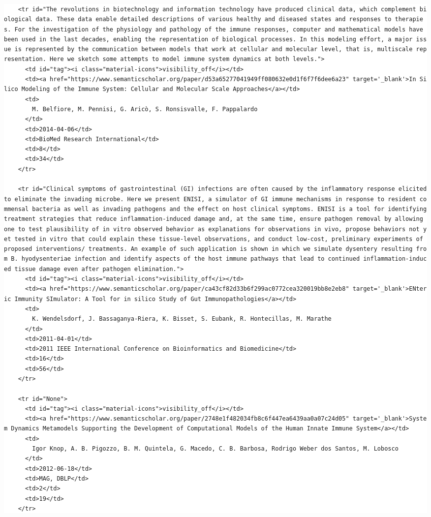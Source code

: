         <tr id="The revolutions in biotechnology and information technology have produced clinical data, which complement biological data. These data enable detailed descriptions of various healthy and diseased states and responses to therapies. For the investigation of the physiology and pathology of the immune responses, computer and mathematical models have been used in the last decades, enabling the representation of biological processes. In this modeling effort, a major issue is represented by the communication between models that work at cellular and molecular level, that is, multiscale representation. Here we sketch some attempts to model immune system dynamics at both levels.">
          <td id="tag"><i class="material-icons">visibility_off</i></td>
          <td><a href="https://www.semanticscholar.org/paper/d53a65277041949ff080632e0d1f6f7f6dee6a23" target='_blank'>In Silico Modeling of the Immune System: Cellular and Molecular Scale Approaches</a></td>
          <td>
            M. Belfiore, M. Pennisi, G. Aricò, S. Ronsisvalle, F. Pappalardo
          </td>
          <td>2014-04-06</td>
          <td>BioMed Research International</td>
          <td>8</td>
          <td>34</td>
        </tr>
    
        <tr id="Clinical symptoms of gastrointestinal (GI) infections are often caused by the inflammatory response elicited to eliminate the invading microbe. Here we present ENISI, a simulator of GI immune mechanisms in response to resident commensal bacteria as well as invading pathogens and the effect on host clinical symptoms. ENISI is a tool for identifying treatment strategies that reduce inflammation-induced damage and, at the same time, ensure pathogen removal by allowing one to test plausibility of in vitro observed behavior as explanations for observations in vivo, propose behaviors not yet tested in vitro that could explain these tissue-level observations, and conduct low-cost, preliminary experiments of proposed interventions/ treatments. An example of such application is shown in which we simulate dysentery resulting from B. hyodysenteriae infection and identify aspects of the host immune pathways that lead to continued inflammation-induced tissue damage even after pathogen elimination.">
          <td id="tag"><i class="material-icons">visibility_off</i></td>
          <td><a href="https://www.semanticscholar.org/paper/ca43cf82d33b6f299ac0772cea320019bb8e2eb8" target='_blank'>ENteric Immunity SImulator: A Tool for in silico Study of Gut Immunopathologies</a></td>
          <td>
            K. Wendelsdorf, J. Bassaganya-Riera, K. Bisset, S. Eubank, R. Hontecillas, M. Marathe
          </td>
          <td>2011-04-01</td>
          <td>2011 IEEE International Conference on Bioinformatics and Biomedicine</td>
          <td>16</td>
          <td>56</td>
        </tr>
    
        <tr id="None">
          <td id="tag"><i class="material-icons">visibility_off</i></td>
          <td><a href="https://www.semanticscholar.org/paper/2748e1f482034fb8c6f447ea6439aa0a07c24d05" target='_blank'>System Dynamics Metamodels Supporting the Development of Computational Models of the Human Innate Immune System</a></td>
          <td>
            Igor Knop, A. B. Pigozzo, B. M. Quintela, G. Macedo, C. B. Barbosa, Rodrigo Weber dos Santos, M. Lobosco
          </td>
          <td>2012-06-18</td>
          <td>MAG, DBLP</td>
          <td>2</td>
          <td>19</td>
        </tr>
    